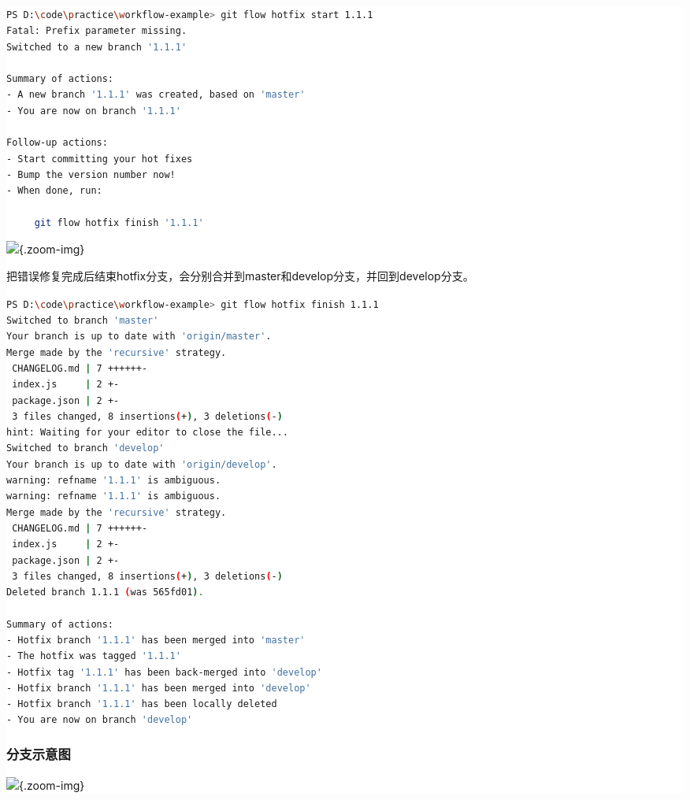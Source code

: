 ```bash
PS D:\code\practice\workflow-example> git flow hotfix start 1.1.1
Fatal: Prefix parameter missing.
Switched to a new branch '1.1.1'

Summary of actions:
- A new branch '1.1.1' was created, based on 'master'
- You are now on branch '1.1.1'

Follow-up actions:
- Start committing your hot fixes
- Bump the version number now!
- When done, run:

     git flow hotfix finish '1.1.1'

```
![](http://img.littlegrayss.com/sc76lwx0nu){.zoom-img}

把错误修复完成后结束hotfix分支，会分别合并到master和develop分支，并回到develop分支。
```bash
PS D:\code\practice\workflow-example> git flow hotfix finish 1.1.1
Switched to branch 'master'
Your branch is up to date with 'origin/master'.
Merge made by the 'recursive' strategy.
 CHANGELOG.md | 7 ++++++-
 index.js     | 2 +-
 package.json | 2 +-
 3 files changed, 8 insertions(+), 3 deletions(-)
hint: Waiting for your editor to close the file...
Switched to branch 'develop'
Your branch is up to date with 'origin/develop'.
warning: refname '1.1.1' is ambiguous.
warning: refname '1.1.1' is ambiguous.
Merge made by the 'recursive' strategy.
 CHANGELOG.md | 7 ++++++-
 index.js     | 2 +-
 package.json | 2 +-
 3 files changed, 8 insertions(+), 3 deletions(-)
Deleted branch 1.1.1 (was 565fd01).

Summary of actions:
- Hotfix branch '1.1.1' has been merged into 'master'
- The hotfix was tagged '1.1.1'
- Hotfix tag '1.1.1' has been back-merged into 'develop'
- Hotfix branch '1.1.1' has been merged into 'develop'
- Hotfix branch '1.1.1' has been locally deleted
- You are now on branch 'develop'

```

### 分支示意图
![](http://img.littlegrayss.com/h4e32n2ys){.zoom-img}
